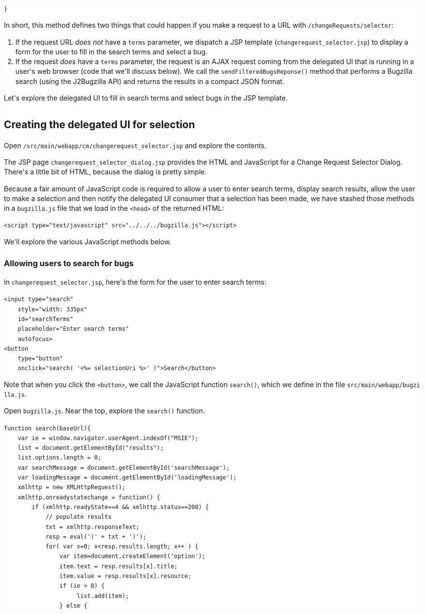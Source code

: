     }

In short, this method defines two things that could happen if you make a request to a URL with `/changeRequests/selector`:

1. If the request URL _does not_ have a `terms` parameter, we dispatch a JSP template (`changerequest_selector.jsp`) to display a form for the user to fill in the search terms and select a bug.
2. If the request _does_ have a `terms` parameter, the request is an AJAX request coming from the delegated UI that is running in a user's web browser (code that we'll discuss below). We call the `sendFilteredBugsReponse()` method that performs a Bugzilla search (using the J2Bugzilla API) and returns the results in a compact JSON format.

Let's explore the delegated UI to fill in search terms and select bugs in the JSP template.


## Creating the delegated UI for selection

Open `/src/main/webapp/cm/changerequest_selector.jsp` and explore the contents.

The JSP page `changerequest_selector_dialog.jsp` provides the HTML and JavaScript for a Change Request Selector Dialog. There's a little bit of HTML, because the dialog is pretty simple.

Because a fair amount of JavaScript code is required to allow a user to enter search terms, display search results, allow the user to make a selection and then notify the delegated UI consumer that a selection has been made, we have stashed those methods in a `bugzilla.js` file that we load in the `<head>` of the returned HTML:

    <script type="text/javascript" src="../../../bugzilla.js"></script>

We'll explore the various JavaScript methods below.


### Allowing users to search for bugs

In `changerequest_selector.jsp`, here's the form for the user to enter search terms:

	<input type="search" 
		style="width: 335px" 
		id="searchTerms" 
		placeholder="Enter search terms" 
		autofocus>
	<button 
		type="button"
		onclick="search( '<%= selectionUri %>' )">Search</button>

Note that when you click the `<button>`, we call the JavaScript function `search()`, which we define in the file `src/main/webapp/bugzilla.js`.

Open `bugzilla.js`. Near the top, explore the `search()` function.

    function search(baseUrl){
        var ie = window.navigator.userAgent.indexOf("MSIE");
        list = document.getElementById("results");
        list.options.length = 0;
        var searchMessage = document.getElementById('searchMessage');
        var loadingMessage = document.getElementById('loadingMessage');
        xmlhttp = new XMLHttpRequest();
        xmlhttp.onreadystatechange = function() {
            if (xmlhttp.readyState==4 && xmlhttp.status==200) {
                // populate results
                txt = xmlhttp.responseText;
                resp = eval('(' + txt + ')');
                for( var x=0; x<resp.results.length; x++ ) {
                    var item=document.createElement('option');
                    item.text = resp.results[x].title;
                    item.value = resp.results[x].resource;
                    if (ie > 0) {
                         list.add(item); 
                    } else {
